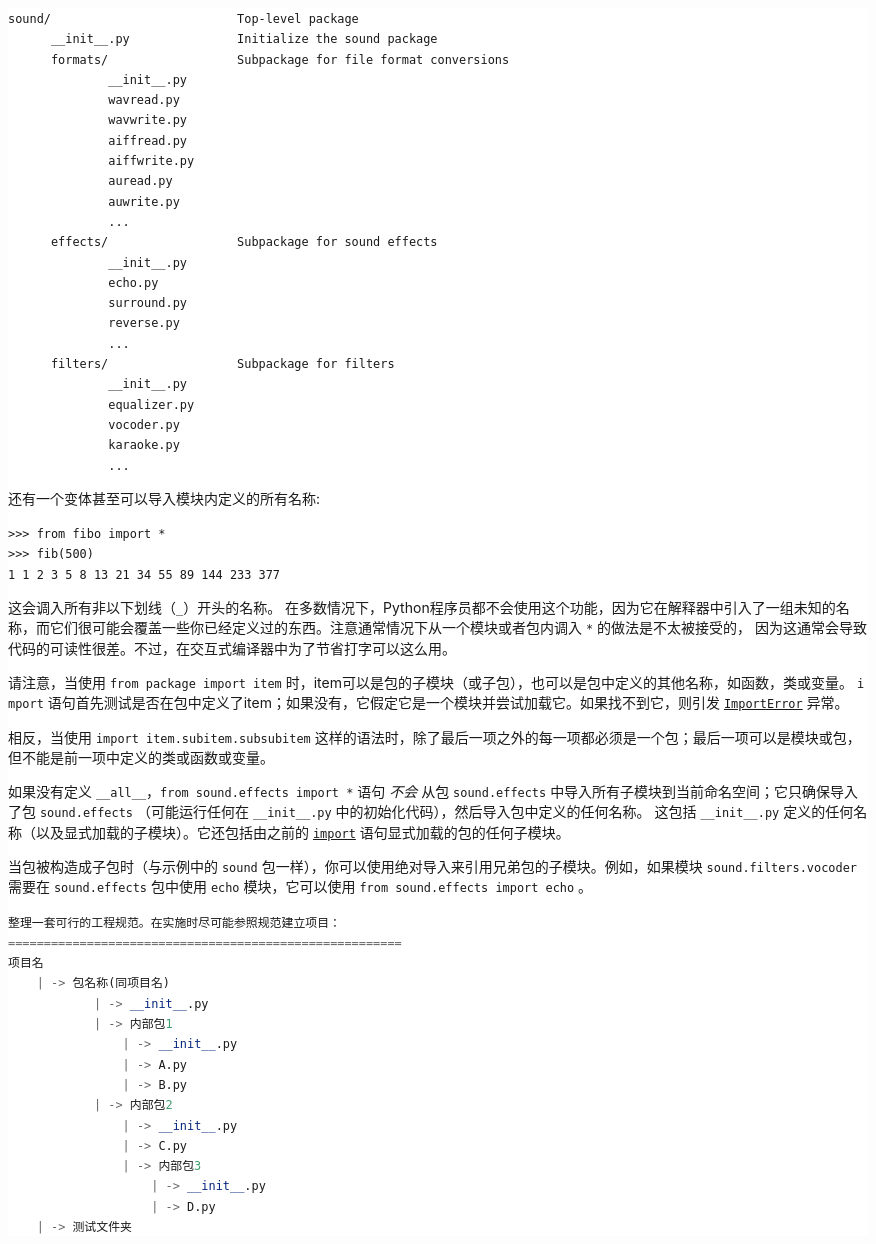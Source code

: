 ```
sound/                          Top-level package
      __init__.py               Initialize the sound package
      formats/                  Subpackage for file format conversions
              __init__.py
              wavread.py
              wavwrite.py
              aiffread.py
              aiffwrite.py
              auread.py
              auwrite.py
              ...
      effects/                  Subpackage for sound effects
              __init__.py
              echo.py
              surround.py
              reverse.py
              ...
      filters/                  Subpackage for filters
              __init__.py
              equalizer.py
              vocoder.py
              karaoke.py
              ...
```

还有一个变体甚至可以导入模块内定义的所有名称:

```
>>> from fibo import *
>>> fib(500)
1 1 2 3 5 8 13 21 34 55 89 144 233 377
```

这会调入所有非以下划线（`_`）开头的名称。 在多数情况下，Python程序员都不会使用这个功能，因为它在解释器中引入了一组未知的名称，而它们很可能会覆盖一些你已经定义过的东西。注意通常情况下从一个模块或者包内调入 `*` 的做法是不太被接受的， 因为这通常会导致代码的可读性很差。不过，在交互式编译器中为了节省打字可以这么用。

请注意，当使用 `from package import item` 时，item可以是包的子模块（或子包），也可以是包中定义的其他名称，如函数，类或变量。 `import` 语句首先测试是否在包中定义了item；如果没有，它假定它是一个模块并尝试加载它。如果找不到它，则引发 [`ImportError`](https://docs.python.org/zh-cn/3.6/library/exceptions.html#ImportError) 异常。

相反，当使用 `import item.subitem.subsubitem` 这样的语法时，除了最后一项之外的每一项都必须是一个包；最后一项可以是模块或包，但不能是前一项中定义的类或函数或变量。

如果没有定义 `__all__`，`from sound.effects import *` 语句 *不会* 从包 `sound.effects` 中导入所有子模块到当前命名空间；它只确保导入了包 `sound.effects` （可能运行任何在 `__init__.py` 中的初始化代码），然后导入包中定义的任何名称。 这包括 `__init__.py` 定义的任何名称（以及显式加载的子模块）。它还包括由之前的 [`import`](https://docs.python.org/zh-cn/3.6/reference/simple_stmts.html#import) 语句显式加载的包的任何子模块。

当包被构造成子包时（与示例中的 `sound` 包一样），你可以使用绝对导入来引用兄弟包的子模块。例如，如果模块 `sound.filters.vocoder` 需要在 `sound.effects` 包中使用 `echo` 模块，它可以使用 `from sound.effects import echo` 。

```python
整理一套可行的工程规范。在实施时尽可能参照规范建立项目：
=======================================================
项目名
	| -> 包名称(同项目名)
			| -> __init__.py
			| -> 内部包1
				| -> __init__.py
				| -> A.py
				| -> B.py
			| -> 内部包2
				| -> __init__.py
				| -> C.py
				| -> 内部包3
					| -> __init__.py
					| -> D.py
	| -> 测试文件夹
```